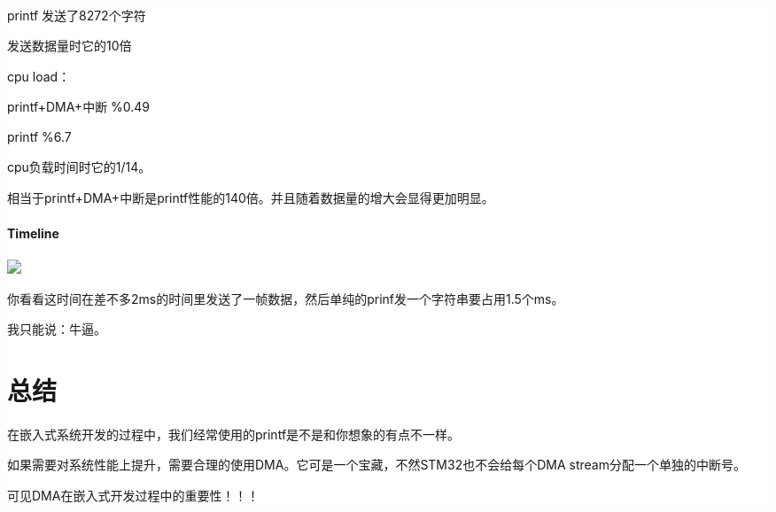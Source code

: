 printf 发送了8272个字符

发送数据量时它的10倍

cpu load：

printf+DMA+中断 %0.49

printf  %6.7

cpu负载时间时它的1/14。

相当于printf+DMA+中断是printf性能的140倍。并且随着数据量的增大会显得更加明显。

#### Timeline

![](https://gitee.com/xudangling_admin/pic-go/raw/master/20210921163602.png)

你看看这时间在差不多2ms的时间里发送了一帧数据，然后单纯的prinf发一个字符串要占用1.5个ms。

我只能说：牛逼。

# 总结

在嵌入式系统开发的过程中，我们经常使用的printf是不是和你想象的有点不一样。

如果需要对系统性能上提升，需要合理的使用DMA。它可是一个宝藏，不然STM32也不会给每个DMA stream分配一个单独的中断号。

可见DMA在嵌入式开发过程中的重要性！！！